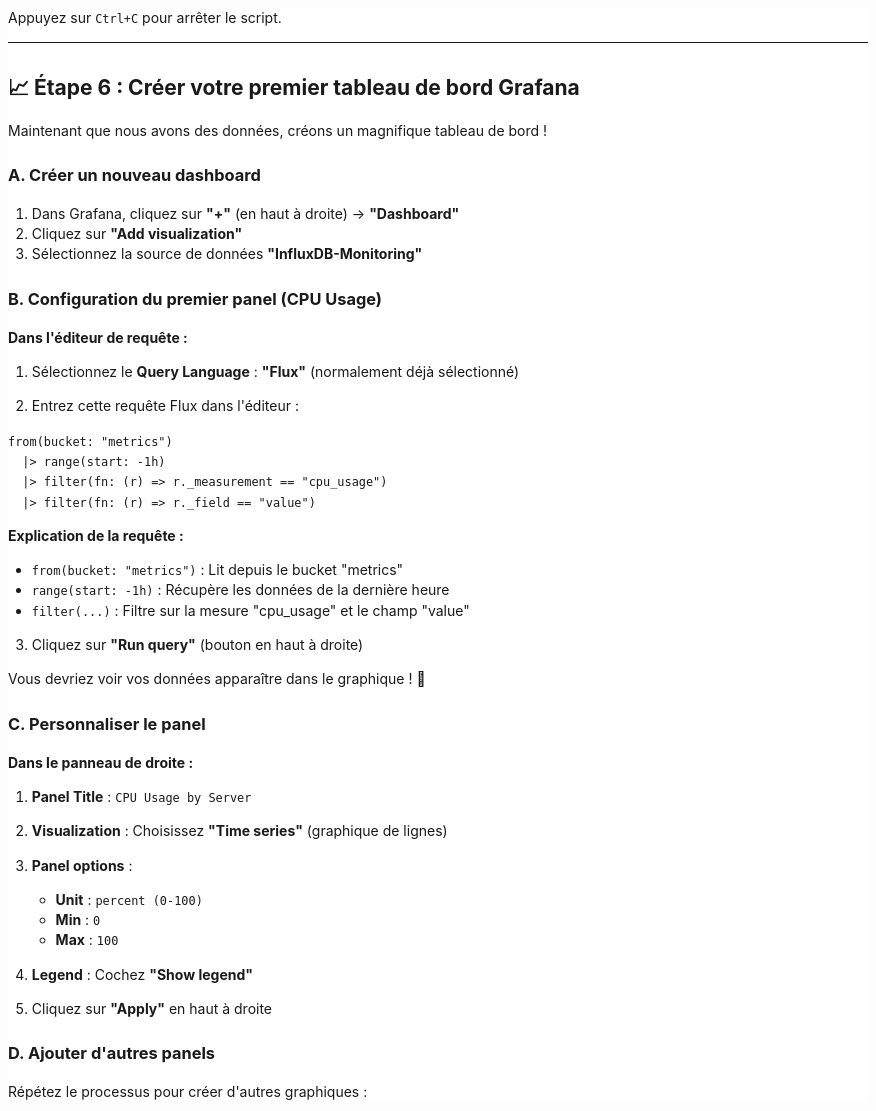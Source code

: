 Appuyez sur `Ctrl+C` pour arrêter le script.

---

## 📈 Étape 6 : Créer votre premier tableau de bord Grafana

Maintenant que nous avons des données, créons un magnifique tableau de bord !

### A. Créer un nouveau dashboard

1. Dans Grafana, cliquez sur **"+"** (en haut à droite) → **"Dashboard"**
2. Cliquez sur **"Add visualization"**
3. Sélectionnez la source de données **"InfluxDB-Monitoring"**

### B. Configuration du premier panel (CPU Usage)

**Dans l'éditeur de requête :**

1. Sélectionnez le **Query Language** : **"Flux"** (normalement déjà sélectionné)

2. Entrez cette requête Flux dans l'éditeur :

```flux
from(bucket: "metrics")
  |> range(start: -1h)
  |> filter(fn: (r) => r._measurement == "cpu_usage")
  |> filter(fn: (r) => r._field == "value")
```

**Explication de la requête :**
- `from(bucket: "metrics")` : Lit depuis le bucket "metrics"
- `range(start: -1h)` : Récupère les données de la dernière heure
- `filter(...)` : Filtre sur la mesure "cpu_usage" et le champ "value"

3. Cliquez sur **"Run query"** (bouton en haut à droite)

Vous devriez voir vos données apparaître dans le graphique ! 🎉

### C. Personnaliser le panel

**Dans le panneau de droite :**

1. **Panel Title** : `CPU Usage by Server`
2. **Visualization** : Choisissez **"Time series"** (graphique de lignes)
3. **Panel options** :
   - **Unit** : `percent (0-100)`
   - **Min** : `0`
   - **Max** : `100`

4. **Legend** : Cochez **"Show legend"**

5. Cliquez sur **"Apply"** en haut à droite

### D. Ajouter d'autres panels

Répétez le processus pour créer d'autres graphiques :
